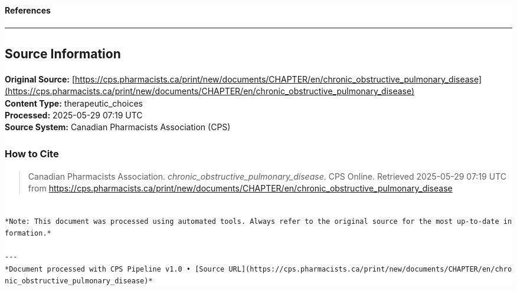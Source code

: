 #### References


---

## Source Information

**Original Source:** [https://cps.pharmacists.ca/print/new/documents/CHAPTER/en/chronic_obstructive_pulmonary_disease](https://cps.pharmacists.ca/print/new/documents/CHAPTER/en/chronic_obstructive_pulmonary_disease)  
**Content Type:** therapeutic_choices  
**Processed:** 2025-05-29 07:19 UTC  
**Source System:** Canadian Pharmacists Association (CPS)

### How to Cite
> Canadian Pharmacists Association. *chronic_obstructive_pulmonary_disease*. 
> CPS Online. Retrieved 2025-05-29 07:19 UTC from https://cps.pharmacists.ca/print/new/documents/CHAPTER/en/chronic_obstructive_pulmonary_disease


```

*Note: This document was processed using automated tools. Always refer to the original source for the most up-to-date information.*

---
*Document processed with CPS Pipeline v1.0 • [Source URL](https://cps.pharmacists.ca/print/new/documents/CHAPTER/en/chronic_obstructive_pulmonary_disease)*
